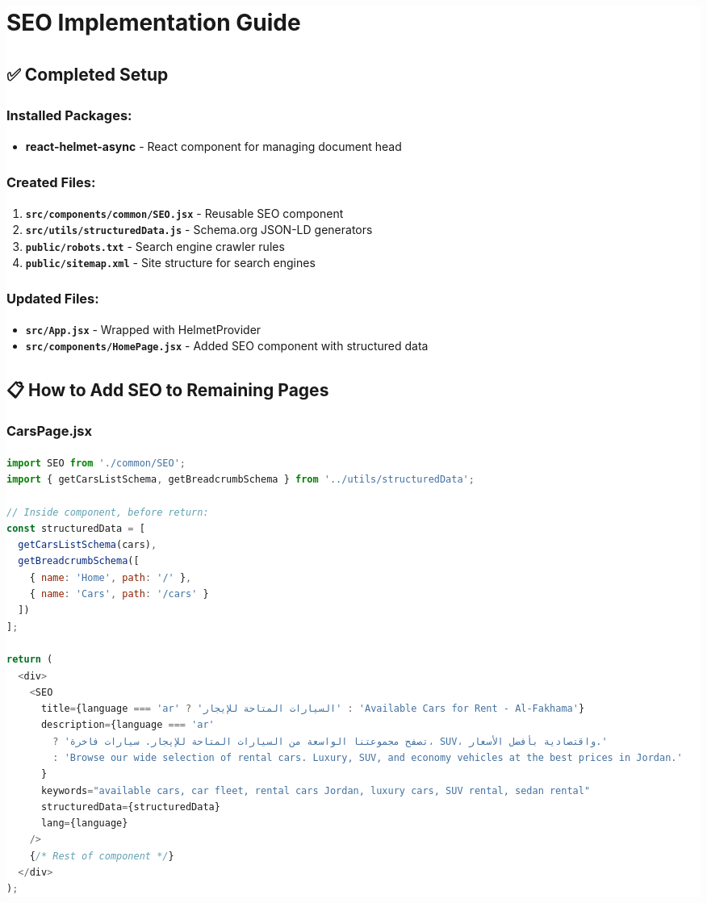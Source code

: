 # SEO Implementation Guide

## ✅ Completed Setup

### Installed Packages:
- **react-helmet-async** - React component for managing document head

### Created Files:

1. **`src/components/common/SEO.jsx`** - Reusable SEO component
2. **`src/utils/structuredData.js`** - Schema.org JSON-LD generators
3. **`public/robots.txt`** - Search engine crawler rules
4. **`public/sitemap.xml`** - Site structure for search engines

### Updated Files:
- **`src/App.jsx`** - Wrapped with HelmetProvider
- **`src/components/HomePage.jsx`** - Added SEO component with structured data

## 📋 How to Add SEO to Remaining Pages

### CarsPage.jsx

```javascript
import SEO from './common/SEO';
import { getCarsListSchema, getBreadcrumbSchema } from '../utils/structuredData';

// Inside component, before return:
const structuredData = [
  getCarsListSchema(cars),
  getBreadcrumbSchema([
    { name: 'Home', path: '/' },
    { name: 'Cars', path: '/cars' }
  ])
];

return (
  <div>
    <SEO
      title={language === 'ar' ? 'السيارات المتاحة للإيجار' : 'Available Cars for Rent - Al-Fakhama'}
      description={language === 'ar'
        ? 'تصفح مجموعتنا الواسعة من السيارات المتاحة للإيجار. سيارات فاخرة، SUV، واقتصادية بأفضل الأسعار.'
        : 'Browse our wide selection of rental cars. Luxury, SUV, and economy vehicles at the best prices in Jordan.'
      }
      keywords="available cars, car fleet, rental cars Jordan, luxury cars, SUV rental, sedan rental"
      structuredData={structuredData}
      lang={language}
    />
    {/* Rest of component */}
  </div>
);
```
